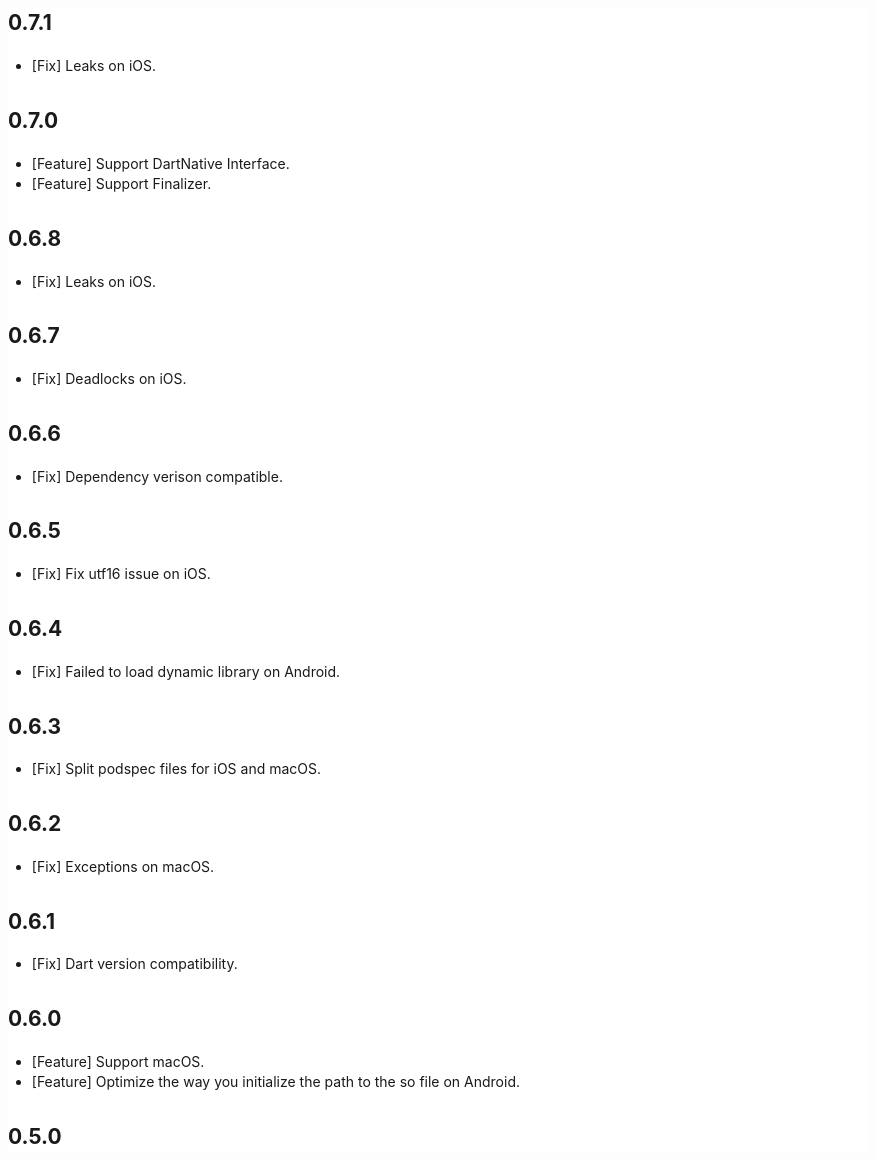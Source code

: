 ## 0.7.1

* [Fix] Leaks on iOS.

## 0.7.0

* [Feature] Support DartNative Interface.
* [Feature] Support Finalizer.

## 0.6.8

* [Fix] Leaks on iOS.

## 0.6.7

* [Fix] Deadlocks on iOS.

## 0.6.6

* [Fix] Dependency verison compatible.

## 0.6.5

* [Fix] Fix utf16 issue on iOS.

## 0.6.4

* [Fix] Failed to load dynamic library on Android.

## 0.6.3

* [Fix] Split podspec files for iOS and macOS.

## 0.6.2

* [Fix] Exceptions on macOS.

## 0.6.1

* [Fix] Dart version compatibility.

## 0.6.0

* [Feature] Support macOS.
* [Feature] Optimize the way you initialize the path to the so file on Android.

## 0.5.0
